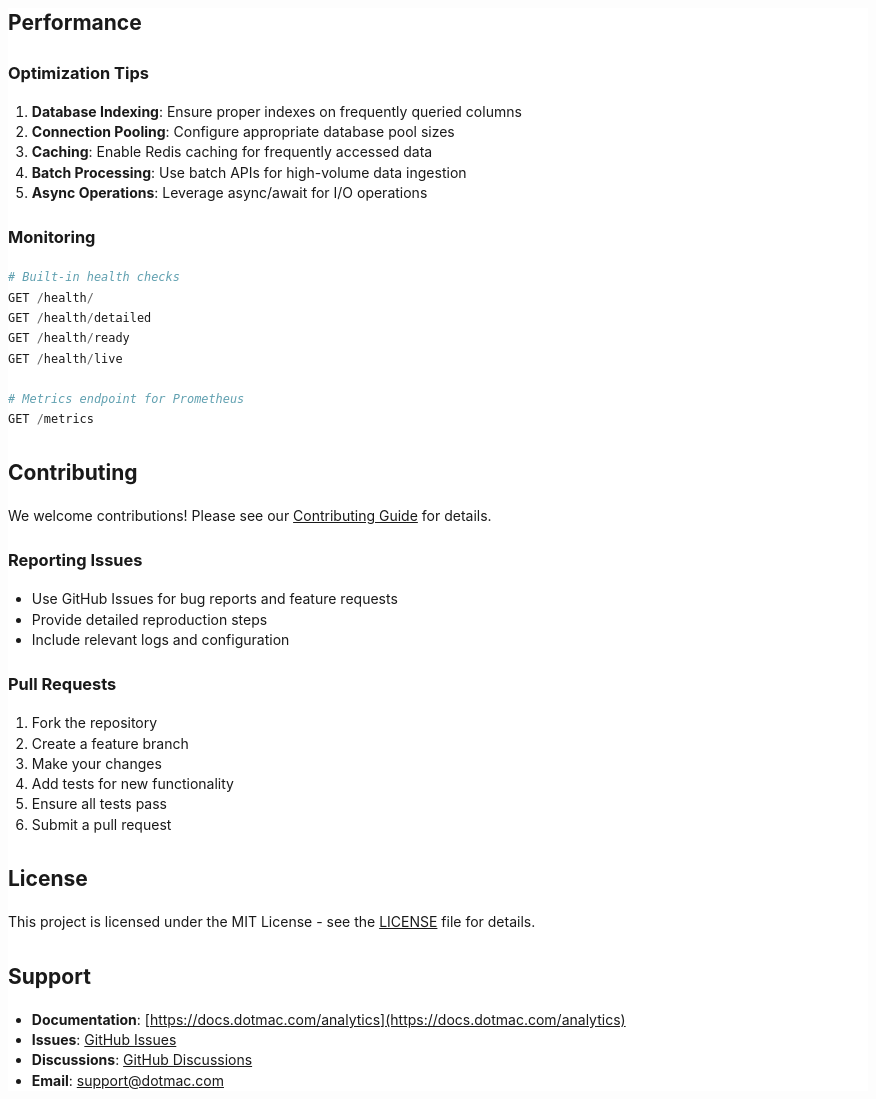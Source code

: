 ## Performance

### Optimization Tips

1. **Database Indexing**: Ensure proper indexes on frequently queried columns
2. **Connection Pooling**: Configure appropriate database pool sizes
3. **Caching**: Enable Redis caching for frequently accessed data
4. **Batch Processing**: Use batch APIs for high-volume data ingestion
5. **Async Operations**: Leverage async/await for I/O operations

### Monitoring

```python
# Built-in health checks
GET /health/
GET /health/detailed
GET /health/ready
GET /health/live

# Metrics endpoint for Prometheus
GET /metrics
```

## Contributing

We welcome contributions! Please see our [Contributing Guide](CONTRIBUTING.md) for details.

### Reporting Issues

- Use GitHub Issues for bug reports and feature requests
- Provide detailed reproduction steps
- Include relevant logs and configuration

### Pull Requests

1. Fork the repository
2. Create a feature branch
3. Make your changes
4. Add tests for new functionality
5. Ensure all tests pass
6. Submit a pull request

## License

This project is licensed under the MIT License - see the [LICENSE](LICENSE) file for details.

## Support

- **Documentation**: [https://docs.dotmac.com/analytics](https://docs.dotmac.com/analytics)
- **Issues**: [GitHub Issues](https://github.com/dotmac/isp-framework/issues)
- **Discussions**: [GitHub Discussions](https://github.com/dotmac/isp-framework/discussions)
- **Email**: support@dotmac.com
